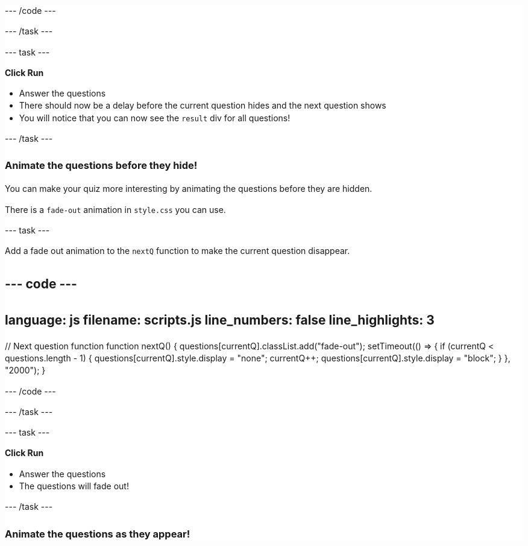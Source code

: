 --- /code ---

--- /task ---

--- task ---

**Click Run** 
+ Answer the questions
+ There should now be a delay before the current question hides and the next question shows
+ You will notice that you can now see the `result` div for all questions!
  
--- /task ---

### Animate the questions before they hide!

You can make your quiz more interesting by animating the questions before they are hidden.

There is a `fade-out` animation in `style.css` you can use.

--- task ---

Add a fade out animation to the `nextQ` function to make the current question disappear.

--- code ---
---
language: js
filename: scripts.js
line_numbers: false
line_highlights: 3
---

// Next question function
function nextQ() {
  questions[currentQ].classList.add("fade-out");
  setTimeout(() => {
    if (currentQ < questions.length - 1) {
      questions[currentQ].style.display = "none";
      currentQ++;
      questions[currentQ].style.display = "block";
    }
  }, "2000");
} 

--- /code ---

--- /task ---

--- task ---

**Click Run** 
+ Answer the questions
+ The questions will fade out!
  
--- /task ---

### Animate the questions as they appear!
